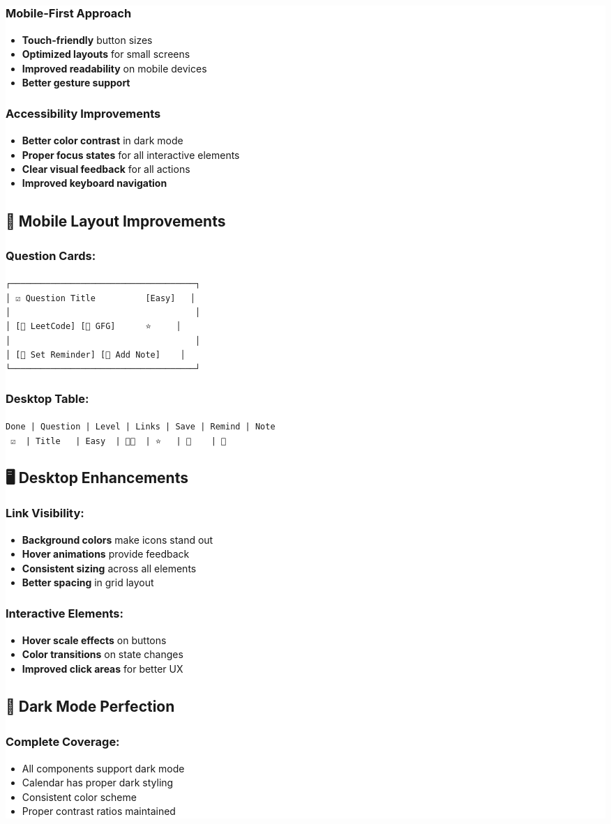 ### **Mobile-First Approach**
- **Touch-friendly** button sizes
- **Optimized layouts** for small screens
- **Improved readability** on mobile devices
- **Better gesture support**

### **Accessibility Improvements**
- **Better color contrast** in dark mode
- **Proper focus states** for all interactive elements
- **Clear visual feedback** for all actions
- **Improved keyboard navigation**

## 📱 Mobile Layout Improvements

### **Question Cards:**
```
┌─────────────────────────────────────┐
│ ☑️ Question Title          [Easy]   │
│                                     │
│ [🔗 LeetCode] [🔗 GFG]      ⭐     │
│                                     │
│ [🔔 Set Reminder] [📝 Add Note]    │
└─────────────────────────────────────┘
```

### **Desktop Table:**
```
Done | Question | Level | Links | Save | Remind | Note
 ☑️  | Title   | Easy  | 🔗🔗  | ⭐   | 🔔    | 📝
```

## 🖥️ Desktop Enhancements

### **Link Visibility:**
- **Background colors** make icons stand out
- **Hover animations** provide feedback
- **Consistent sizing** across all elements
- **Better spacing** in grid layout

### **Interactive Elements:**
- **Hover scale effects** on buttons
- **Color transitions** on state changes
- **Improved click areas** for better UX

## 🌙 Dark Mode Perfection

### **Complete Coverage:**
- All components support dark mode
- Calendar has proper dark styling
- Consistent color scheme
- Proper contrast ratios maintained
